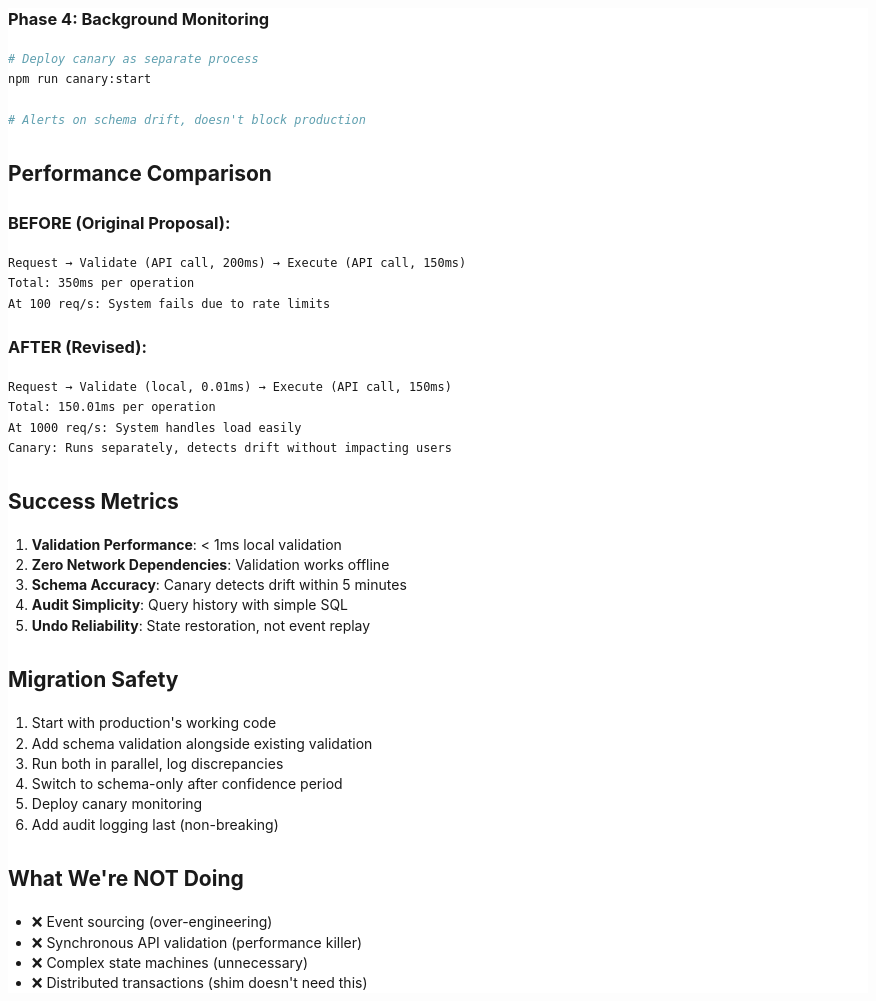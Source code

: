 ### Phase 4: Background Monitoring

```bash
# Deploy canary as separate process
npm run canary:start

# Alerts on schema drift, doesn't block production
```

## Performance Comparison

### BEFORE (Original Proposal):

```
Request → Validate (API call, 200ms) → Execute (API call, 150ms)
Total: 350ms per operation
At 100 req/s: System fails due to rate limits
```

### AFTER (Revised):

```
Request → Validate (local, 0.01ms) → Execute (API call, 150ms)
Total: 150.01ms per operation
At 1000 req/s: System handles load easily
Canary: Runs separately, detects drift without impacting users
```

## Success Metrics

1. **Validation Performance**: < 1ms local validation
2. **Zero Network Dependencies**: Validation works offline
3. **Schema Accuracy**: Canary detects drift within 5 minutes
4. **Audit Simplicity**: Query history with simple SQL
5. **Undo Reliability**: State restoration, not event replay

## Migration Safety

1. Start with production's working code
2. Add schema validation alongside existing validation
3. Run both in parallel, log discrepancies
4. Switch to schema-only after confidence period
5. Deploy canary monitoring
6. Add audit logging last (non-breaking)

## What We're NOT Doing

- ❌ Event sourcing (over-engineering)
- ❌ Synchronous API validation (performance killer)
- ❌ Complex state machines (unnecessary)
- ❌ Distributed transactions (shim doesn't need this)
